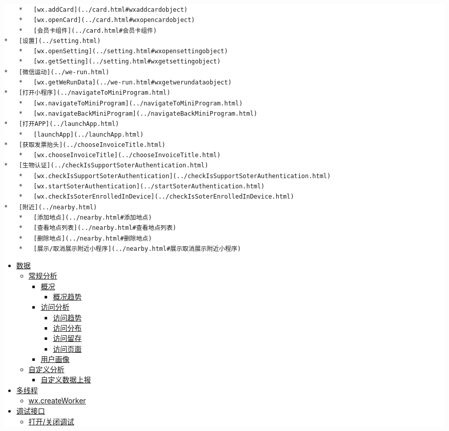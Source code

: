         *   [wx.addCard](../card.html#wxaddcardobject)
        *   [wx.openCard](../card.html#wxopencardobject)
        *   [会员卡组件](../card.html#会员卡组件)
    *   [设置](../setting.html)
        *   [wx.openSetting](../setting.html#wxopensettingobject)
        *   [wx.getSetting](../setting.html#wxgetsettingobject)
    *   [微信运动](../we-run.html)
        *   [wx.getWeRunData](../we-run.html#wxgetwerundataobject)
    *   [打开小程序](../navigateToMiniProgram.html)
        *   [wx.navigateToMiniProgram](../navigateToMiniProgram.html)
        *   [wx.navigateBackMiniProgram](../navigateBackMiniProgram.html)
    *   [打开APP](../launchApp.html)
        *   [launchApp](../launchApp.html)
    *   [获取发票抬头](../chooseInvoiceTitle.html)
        *   [wx.chooseInvoiceTitle](../chooseInvoiceTitle.html)
    *   [生物认证](../checkIsSupportSoterAuthentication.html)
        *   [wx.checkIsSupportSoterAuthentication](../checkIsSupportSoterAuthentication.html)
        *   [wx.startSoterAuthentication](../startSoterAuthentication.html)
        *   [wx.checkIsSoterEnrolledInDevice](../checkIsSoterEnrolledInDevice.html)
    *   [附近](../nearby.html)
        *   [添加地点](../nearby.html#添加地点)
        *   [查看地点列表](../nearby.html#查看地点列表)
        *   [删除地点](../nearby.html#删除地点)
        *   [展示/取消展示附近小程序](../nearby.html#展示取消展示附近小程序)
*   [数据](../analysis.html)
    *   [常规分析](../analysis.html)
        *   [概况](../analysis.html#概况)
            *   [概况趋势](../analysis.html#概况趋势)
        *   [访问分析](../analysis-visit.html)
            *   [访问趋势](../analysis-visit.html#访问趋势)
            *   [访问分布](../analysis-visit.html#访问分布)
            *   [访问留存](../analysis-visit.html#访问留存)
            *   [访问页面](../analysis-visit.html#访问页面)
        *   [用户画像](../analysis-user.html)
    *   [自定义分析](../analysis-report.html)
        *   [自定义数据上报](../analysis-report.html)
*   [多线程](../createWorker.html)
    *   [wx.createWorker](../createWorker.html)
*   [调试接口](../setEnableDebug.html)
    *   [打开/关闭调试](../setEnableDebug.html)

</nav>

</div>

<div class="book-body">

<div class="body-inner">

<div class="page-wrapper" tabindex="-1" role="main">

<div class="page-inner">

<div id="book-search-results">
